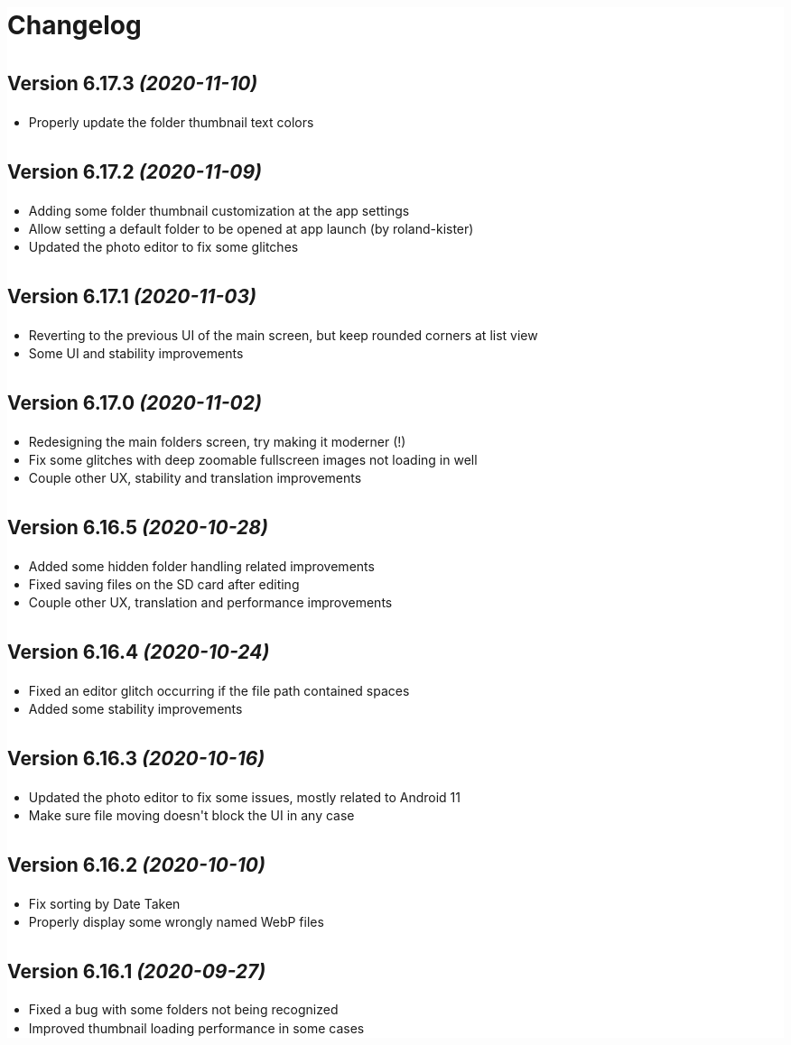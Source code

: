 Changelog
==========

Version 6.17.3 *(2020-11-10)*
----------------------------

 * Properly update the folder thumbnail text colors

Version 6.17.2 *(2020-11-09)*
----------------------------

 * Adding some folder thumbnail customization at the app settings
 * Allow setting a default folder to be opened at app launch (by roland-kister)
 * Updated the photo editor to fix some glitches

Version 6.17.1 *(2020-11-03)*
----------------------------

 * Reverting to the previous UI of the main screen, but keep rounded corners at list view
 * Some UI and stability improvements

Version 6.17.0 *(2020-11-02)*
----------------------------

 * Redesigning the main folders screen, try making it moderner (!)
 * Fix some glitches with deep zoomable fullscreen images not loading in well
 * Couple other UX, stability and translation improvements

Version 6.16.5 *(2020-10-28)*
----------------------------

 * Added some hidden folder handling related improvements
 * Fixed saving files on the SD card after editing
 * Couple other UX, translation and performance improvements

Version 6.16.4 *(2020-10-24)*
----------------------------

 * Fixed an editor glitch occurring if the file path contained spaces
 * Added some stability improvements

Version 6.16.3 *(2020-10-16)*
----------------------------

 * Updated the photo editor to fix some issues, mostly related to Android 11
 * Make sure file moving doesn't block the UI in any case

Version 6.16.2 *(2020-10-10)*
----------------------------

 * Fix sorting by Date Taken
 * Properly display some wrongly named WebP files

Version 6.16.1 *(2020-09-27)*
----------------------------

 * Fixed a bug with some folders not being recognized
 * Improved thumbnail loading performance in some cases
